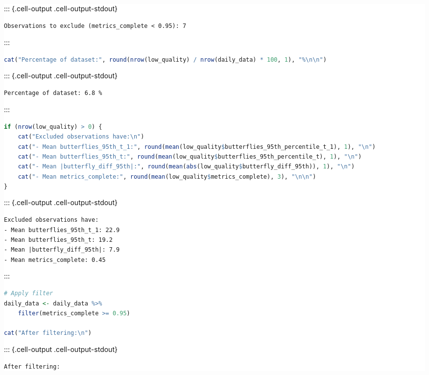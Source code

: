 ::: {.cell-output .cell-output-stdout}

```
Observations to exclude (metrics_complete < 0.95): 7 
```


:::

```{.r .cell-code}
cat("Percentage of dataset:", round(nrow(low_quality) / nrow(daily_data) * 100, 1), "%\n\n")
```

::: {.cell-output .cell-output-stdout}

```
Percentage of dataset: 6.8 %
```


:::

```{.r .cell-code}
if (nrow(low_quality) > 0) {
    cat("Excluded observations have:\n")
    cat("- Mean butterflies_95th_t_1:", round(mean(low_quality$butterflies_95th_percentile_t_1), 1), "\n")
    cat("- Mean butterflies_95th_t:", round(mean(low_quality$butterflies_95th_percentile_t), 1), "\n")
    cat("- Mean |butterfly_diff_95th|:", round(mean(abs(low_quality$butterfly_diff_95th)), 1), "\n")
    cat("- Mean metrics_complete:", round(mean(low_quality$metrics_complete), 3), "\n\n")
}
```

::: {.cell-output .cell-output-stdout}

```
Excluded observations have:
- Mean butterflies_95th_t_1: 22.9 
- Mean butterflies_95th_t: 19.2 
- Mean |butterfly_diff_95th|: 7.9 
- Mean metrics_complete: 0.45 
```


:::

```{.r .cell-code}
# Apply filter
daily_data <- daily_data %>%
    filter(metrics_complete >= 0.95)

cat("After filtering:\n")
```

::: {.cell-output .cell-output-stdout}

```
After filtering:
```
